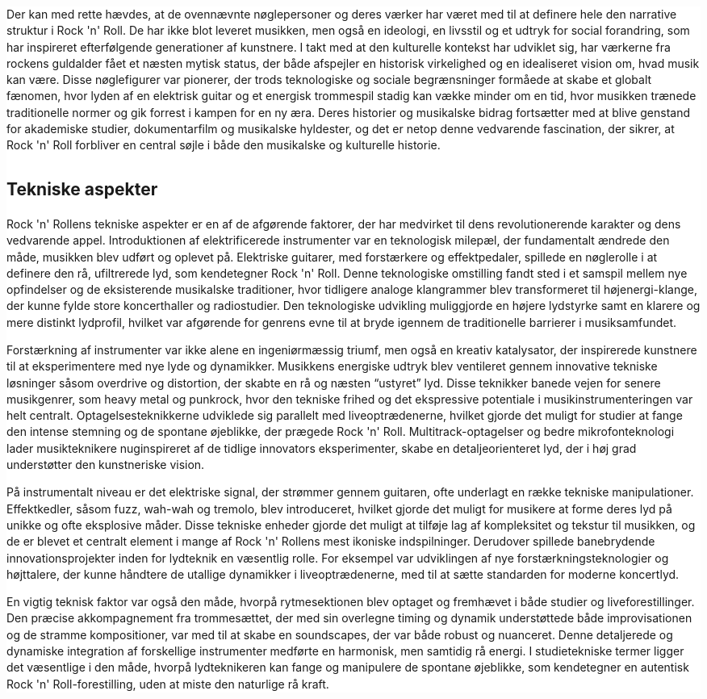 Der kan med rette hævdes, at de ovennævnte nøglepersoner og deres værker har været med til at definere hele den narrative struktur i Rock 'n' Roll. De har ikke blot leveret musikken, men også en ideologi, en livsstil og et udtryk for social forandring, som har inspireret efterfølgende generationer af kunstnere. I takt med at den kulturelle kontekst har udviklet sig, har værkerne fra rockens guldalder fået et næsten mytisk status, der både afspejler en historisk virkelighed og en idealiseret vision om, hvad musik kan være. Disse nøglefigurer var pionerer, der trods teknologiske og sociale begrænsninger formåede at skabe et globalt fænomen, hvor lyden af en elektrisk guitar og et energisk trommespil stadig kan vække minder om en tid, hvor musikken trænede traditionelle normer og gik forrest i kampen for en ny æra. Deres historier og musikalske bidrag fortsætter med at blive genstand for akademiske studier, dokumentarfilm og musikalske hyldester, og det er netop denne vedvarende fascination, der sikrer, at Rock 'n' Roll forbliver en central søjle i både den musikalske og kulturelle historie.


## Tekniske aspekter

Rock 'n' Rollens tekniske aspekter er en af de afgørende faktorer, der har medvirket til dens revolutionerende karakter og dens vedvarende appel. Introduktionen af elektrificerede instrumenter var en teknologisk milepæl, der fundamentalt ændrede den måde, musikken blev udført og oplevet på. Elektriske guitarer, med forstærkere og effektpedaler, spillede en nøglerolle i at definere den rå, ufiltrerede lyd, som kendetegner Rock 'n' Roll. Denne teknologiske omstilling fandt sted i et samspil mellem nye opfindelser og de eksisterende musikalske traditioner, hvor tidligere analoge klangrammer blev transformeret til højenergi-klange, der kunne fylde store koncerthaller og radiostudier. Den teknologiske udvikling muliggjorde en højere lydstyrke samt en klarere og mere distinkt lydprofil, hvilket var afgørende for genrens evne til at bryde igennem de traditionelle barrierer i musiksamfundet.

Forstærkning af instrumenter var ikke alene en ingeniørmæssig triumf, men også en kreativ katalysator, der inspirerede kunstnere til at eksperimentere med nye lyde og dynamikker. Musikkens energiske udtryk blev ventileret gennem innovative tekniske løsninger såsom overdrive og distortion, der skabte en rå og næsten “ustyret” lyd. Disse teknikker banede vejen for senere musikgenrer, som heavy metal og punkrock, hvor den tekniske frihed og det ekspressive potentiale i musikinstrumenteringen var helt centralt. Optagelsesteknikkerne udviklede sig parallelt med liveoptrædenerne, hvilket gjorde det muligt for studier at fange den intense stemning og de spontane øjeblikke, der prægede Rock 'n' Roll. Multitrack-optagelser og bedre mikrofonteknologi lader musikteknikere nuginspireret af de tidlige innovators eksperimenter, skabe en detaljeorienteret lyd, der i høj grad understøtter den kunstneriske vision.

På instrumentalt niveau er det elektriske signal, der strømmer gennem guitaren, ofte underlagt en række tekniske manipulationer. Effektkedler, såsom fuzz, wah-wah og tremolo, blev introduceret, hvilket gjorde det muligt for musikere at forme deres lyd på unikke og ofte eksplosive måder. Disse tekniske enheder gjorde det muligt at tilføje lag af kompleksitet og tekstur til musikken, og de er blevet et centralt element i mange af Rock 'n' Rollens mest ikoniske indspilninger. Derudover spillede banebrydende innovationsprojekter inden for lydteknik en væsentlig rolle. For eksempel var udviklingen af nye forstærkningsteknologier og højttalere, der kunne håndtere de utallige dynamikker i liveoptrædenerne, med til at sætte standarden for moderne koncertlyd.  

En vigtig teknisk faktor var også den måde, hvorpå rytmesektionen blev optaget og fremhævet i både studier og liveforestillinger. Den præcise akkompagnement fra trommesættet, der med sin overlegne timing og dynamik understøttede både improvisationen og de stramme kompositioner, var med til at skabe en soundscapes, der var både robust og nuanceret. Denne detaljerede og dynamiske integration af forskellige instrumenter medførte en harmonisk, men samtidig rå energi. I studietekniske termer ligger det væsentlige i den måde, hvorpå lydteknikeren kan fange og manipulere de spontane øjeblikke, som kendetegner en autentisk Rock 'n' Roll-forestilling, uden at miste den naturlige rå kraft.
